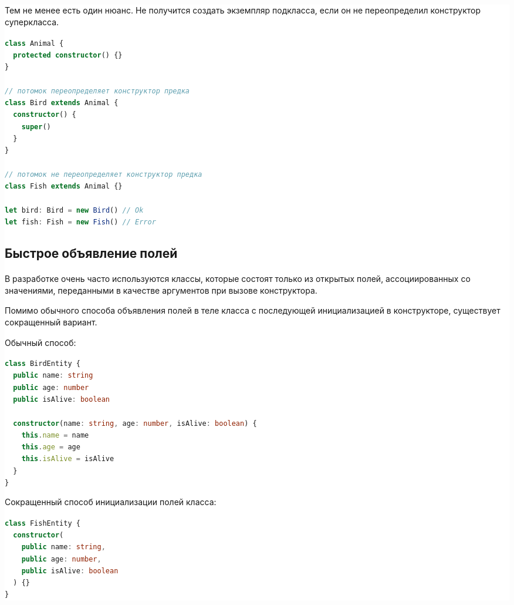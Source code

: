 Тем не менее есть один нюанс. Не получится создать экземпляр подкласса, если он не переопределил конструктор суперкласса.

```typescript
class Animal {
  protected constructor() {}
}

// потомок переопределяет конструктор предка
class Bird extends Animal {
  constructor() {
    super()
  }
}

// потомок не переопределяет конструктор предка
class Fish extends Animal {}

let bird: Bird = new Bird() // Ok
let fish: Fish = new Fish() // Error
```

## Быстрое объявление полей

В разработке очень часто используются классы, которые состоят только из открытых полей, ассоциированных со значениями, переданными в качестве аргументов при вызове конструктора.

Помимо обычного способа объявления полей в теле класса с последующей инициализацией в конструкторе, существует сокращенный вариант.

Обычный способ:

```typescript
class BirdEntity {
  public name: string
  public age: number
  public isAlive: boolean

  constructor(name: string, age: number, isAlive: boolean) {
    this.name = name
    this.age = age
    this.isAlive = isAlive
  }
}
```

Сокращенный способ инициализации полей класса:

```typescript
class FishEntity {
  constructor(
    public name: string,
    public age: number,
    public isAlive: boolean
  ) {}
}
```

